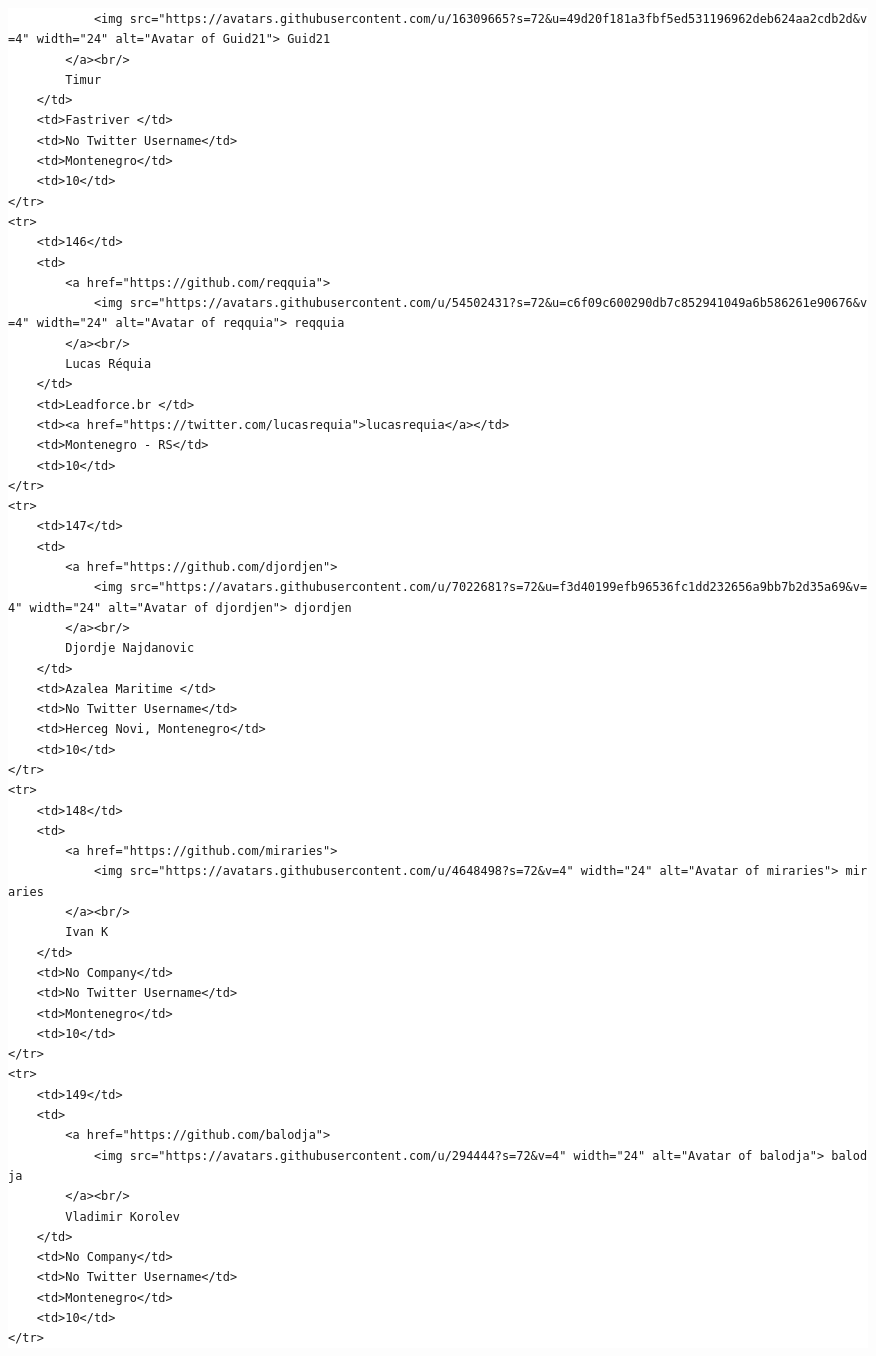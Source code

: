 				<img src="https://avatars.githubusercontent.com/u/16309665?s=72&u=49d20f181a3fbf5ed531196962deb624aa2cdb2d&v=4" width="24" alt="Avatar of Guid21"> Guid21
			</a><br/>
			Timur
		</td>
		<td>Fastriver </td>
		<td>No Twitter Username</td>
		<td>Montenegro</td>
		<td>10</td>
	</tr>
	<tr>
		<td>146</td>
		<td>
			<a href="https://github.com/reqquia">
				<img src="https://avatars.githubusercontent.com/u/54502431?s=72&u=c6f09c600290db7c852941049a6b586261e90676&v=4" width="24" alt="Avatar of reqquia"> reqquia
			</a><br/>
			Lucas Réquia
		</td>
		<td>Leadforce.br </td>
		<td><a href="https://twitter.com/lucasrequia">lucasrequia</a></td>
		<td>Montenegro - RS</td>
		<td>10</td>
	</tr>
	<tr>
		<td>147</td>
		<td>
			<a href="https://github.com/djordjen">
				<img src="https://avatars.githubusercontent.com/u/7022681?s=72&u=f3d40199efb96536fc1dd232656a9bb7b2d35a69&v=4" width="24" alt="Avatar of djordjen"> djordjen
			</a><br/>
			Djordje Najdanovic
		</td>
		<td>Azalea Maritime </td>
		<td>No Twitter Username</td>
		<td>Herceg Novi, Montenegro</td>
		<td>10</td>
	</tr>
	<tr>
		<td>148</td>
		<td>
			<a href="https://github.com/miraries">
				<img src="https://avatars.githubusercontent.com/u/4648498?s=72&v=4" width="24" alt="Avatar of miraries"> miraries
			</a><br/>
			Ivan K
		</td>
		<td>No Company</td>
		<td>No Twitter Username</td>
		<td>Montenegro</td>
		<td>10</td>
	</tr>
	<tr>
		<td>149</td>
		<td>
			<a href="https://github.com/balodja">
				<img src="https://avatars.githubusercontent.com/u/294444?s=72&v=4" width="24" alt="Avatar of balodja"> balodja
			</a><br/>
			Vladimir Korolev
		</td>
		<td>No Company</td>
		<td>No Twitter Username</td>
		<td>Montenegro</td>
		<td>10</td>
	</tr>